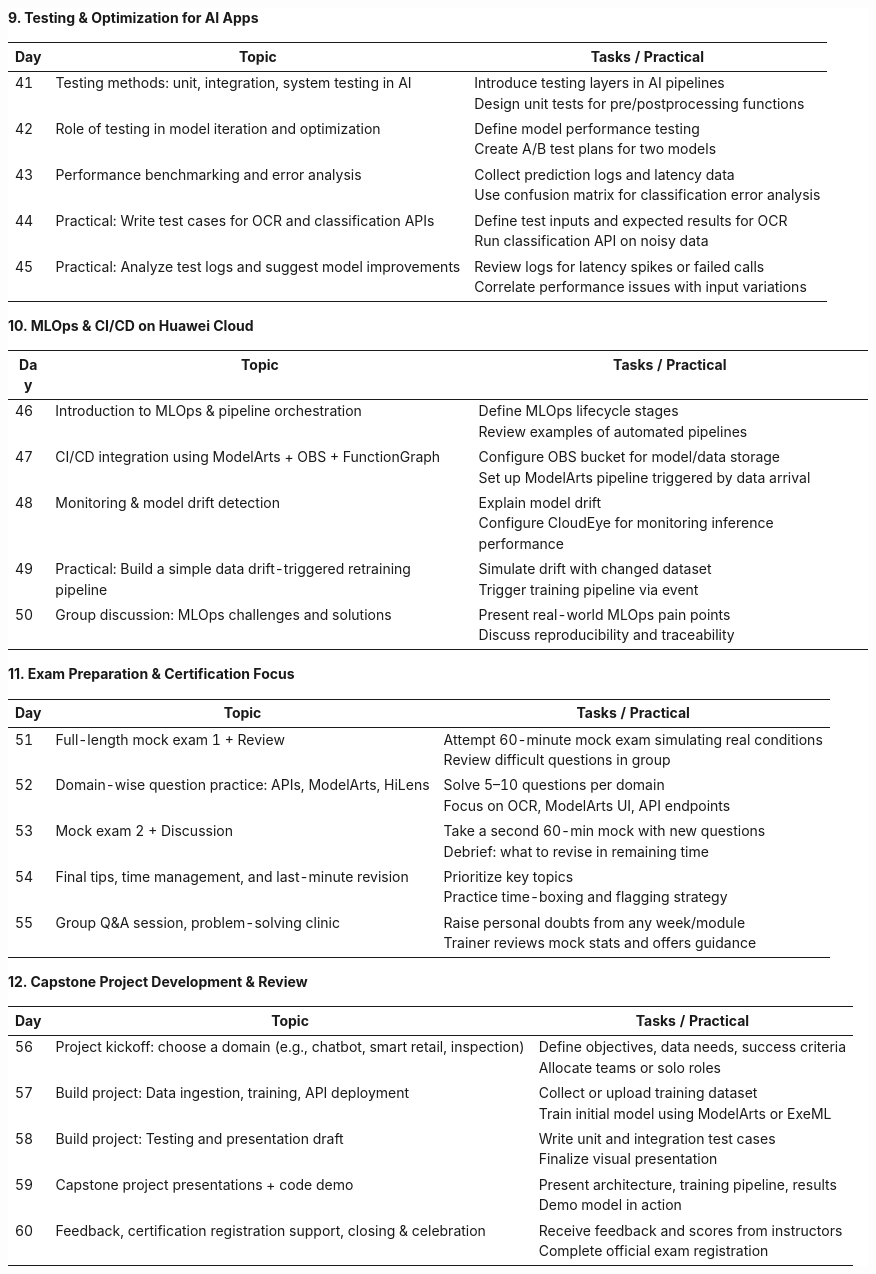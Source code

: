 

**9. Testing & Optimization for AI Apps**

| Day | Topic | Tasks / Practical |
|-----|-------|-------------------|
| 41 | Testing methods: unit, integration, system testing in AI | Introduce testing layers in AI pipelines<br>Design unit tests for pre/postprocessing functions |
| 42 | Role of testing in model iteration and optimization | Define model performance testing<br>Create A/B test plans for two models |
| 43 | Performance benchmarking and error analysis | Collect prediction logs and latency data<br>Use confusion matrix for classification error analysis |
| 44 | Practical: Write test cases for OCR and classification APIs | Define test inputs and expected results for OCR<br>Run classification API on noisy data |
| 45 | Practical: Analyze test logs and suggest model improvements | Review logs for latency spikes or failed calls<br>Correlate performance issues with input variations |



**10. MLOps & CI/CD on Huawei Cloud**

| Day | Topic | Tasks / Practical |
|-----|-------|-------------------|
| 46 | Introduction to MLOps & pipeline orchestration | Define MLOps lifecycle stages<br>Review examples of automated pipelines |
| 47 | CI/CD integration using ModelArts + OBS + FunctionGraph | Configure OBS bucket for model/data storage<br>Set up ModelArts pipeline triggered by data arrival |
| 48 | Monitoring & model drift detection | Explain model drift<br>Configure CloudEye for monitoring inference performance |
| 49 | Practical: Build a simple data drift-triggered retraining pipeline | Simulate drift with changed dataset<br>Trigger training pipeline via event |
| 50 | Group discussion: MLOps challenges and solutions | Present real-world MLOps pain points<br>Discuss reproducibility and traceability |



**11. Exam Preparation & Certification Focus**

| Day | Topic | Tasks / Practical |
|-----|-------|-------------------|
| 51 | Full-length mock exam 1 + Review | Attempt 60-minute mock exam simulating real conditions<br>Review difficult questions in group |
| 52 | Domain-wise question practice: APIs, ModelArts, HiLens | Solve 5–10 questions per domain<br>Focus on OCR, ModelArts UI, API endpoints |
| 53 | Mock exam 2 + Discussion | Take a second 60-min mock with new questions<br>Debrief: what to revise in remaining time |
| 54 | Final tips, time management, and last-minute revision | Prioritize key topics<br>Practice time-boxing and flagging strategy |
| 55 | Group Q&A session, problem-solving clinic | Raise personal doubts from any week/module<br>Trainer reviews mock stats and offers guidance |



**12. Capstone Project Development & Review**

| Day | Topic | Tasks / Practical |
|-----|-------|-------------------|
| 56 | Project kickoff: choose a domain (e.g., chatbot, smart retail, inspection) | Define objectives, data needs, success criteria<br>Allocate teams or solo roles |
| 57 | Build project: Data ingestion, training, API deployment | Collect or upload training dataset<br>Train initial model using ModelArts or ExeML |
| 58 | Build project: Testing and presentation draft | Write unit and integration test cases<br>Finalize visual presentation |
| 59 | Capstone project presentations + code demo | Present architecture, training pipeline, results<br>Demo model in action |
| 60 | Feedback, certification registration support, closing & celebration | Receive feedback and scores from instructors<br>Complete official exam registration |

